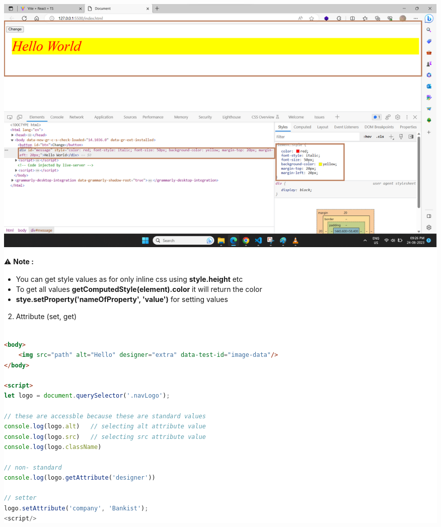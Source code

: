 ![Image](./images/dom-style.png)

⚠️ **Note :**

* You can get style values as for only inline css using **style.height** etc
* To get all values **getComputedStyle(element).color** it will return the color
* **stye.setProperty('nameOfProperty', 'value')** for setting values

2. Attribute (set, get)
```html

<body>
    <img src="path" alt="Hello" designer="extra" data-test-id="image-data"/>
</body>

<script>
let logo = document.querySelector('.navLogo');

// these are accessble because these are standard values
console.log(logo.alt)   // selecting alt attribute value
console.log(logo.src)   // selecting src attribute value
console.log(logo.className)

// non- standard
console.log(logo.getAttribute('designer'))

// setter
logo.setAttribute('company', 'Bankist');
<script/>
```
